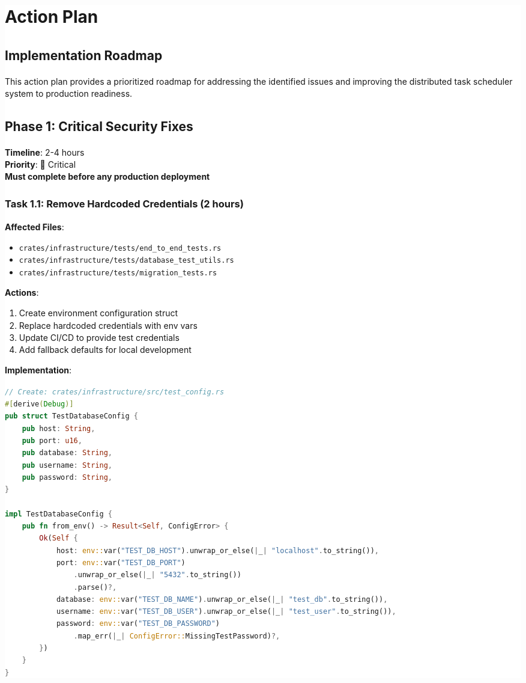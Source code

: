 # Action Plan

## Implementation Roadmap

This action plan provides a prioritized roadmap for addressing the identified issues and improving the distributed task scheduler system to production readiness.

## Phase 1: Critical Security Fixes

**Timeline**: 2-4 hours  
**Priority**: 🔴 Critical  
**Must complete before any production deployment**

### Task 1.1: Remove Hardcoded Credentials (2 hours)

**Affected Files**:

- `crates/infrastructure/tests/end_to_end_tests.rs`
- `crates/infrastructure/tests/database_test_utils.rs`
- `crates/infrastructure/tests/migration_tests.rs`

**Actions**:

1. Create environment configuration struct
2. Replace hardcoded credentials with env vars
3. Update CI/CD to provide test credentials
4. Add fallback defaults for local development

**Implementation**:

```rust
// Create: crates/infrastructure/src/test_config.rs
#[derive(Debug)]
pub struct TestDatabaseConfig {
    pub host: String,
    pub port: u16, 
    pub database: String,
    pub username: String,
    pub password: String,
}

impl TestDatabaseConfig {
    pub fn from_env() -> Result<Self, ConfigError> {
        Ok(Self {
            host: env::var("TEST_DB_HOST").unwrap_or_else(|_| "localhost".to_string()),
            port: env::var("TEST_DB_PORT")
                .unwrap_or_else(|_| "5432".to_string())
                .parse()?,
            database: env::var("TEST_DB_NAME").unwrap_or_else(|_| "test_db".to_string()),
            username: env::var("TEST_DB_USER").unwrap_or_else(|_| "test_user".to_string()),
            password: env::var("TEST_DB_PASSWORD")
                .map_err(|_| ConfigError::MissingTestPassword)?,
        })
    }
}
```
